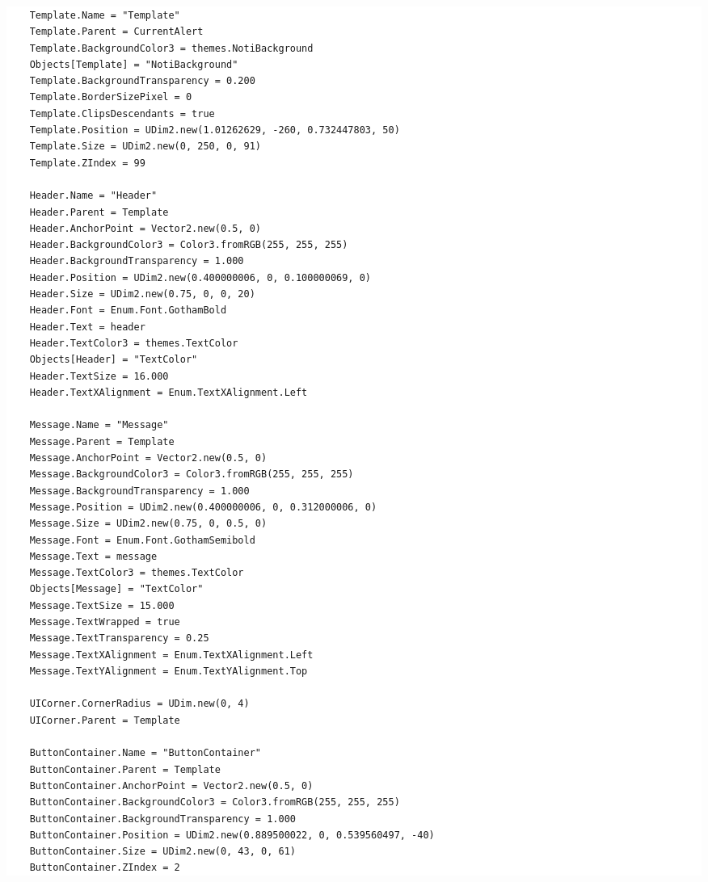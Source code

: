        Template.Name = "Template"
        Template.Parent = CurrentAlert
        Template.BackgroundColor3 = themes.NotiBackground
        Objects[Template] = "NotiBackground"
        Template.BackgroundTransparency = 0.200
        Template.BorderSizePixel = 0
        Template.ClipsDescendants = true
        Template.Position = UDim2.new(1.01262629, -260, 0.732447803, 50)
        Template.Size = UDim2.new(0, 250, 0, 91)
        Template.ZIndex = 99
        
        Header.Name = "Header"
        Header.Parent = Template
        Header.AnchorPoint = Vector2.new(0.5, 0)
        Header.BackgroundColor3 = Color3.fromRGB(255, 255, 255)
        Header.BackgroundTransparency = 1.000
        Header.Position = UDim2.new(0.400000006, 0, 0.100000069, 0)
        Header.Size = UDim2.new(0.75, 0, 0, 20)
        Header.Font = Enum.Font.GothamBold
        Header.Text = header
        Header.TextColor3 = themes.TextColor
        Objects[Header] = "TextColor"
        Header.TextSize = 16.000
        Header.TextXAlignment = Enum.TextXAlignment.Left
        
        Message.Name = "Message"
        Message.Parent = Template
        Message.AnchorPoint = Vector2.new(0.5, 0)
        Message.BackgroundColor3 = Color3.fromRGB(255, 255, 255)
        Message.BackgroundTransparency = 1.000
        Message.Position = UDim2.new(0.400000006, 0, 0.312000006, 0)
        Message.Size = UDim2.new(0.75, 0, 0.5, 0)
        Message.Font = Enum.Font.GothamSemibold
        Message.Text = message
        Message.TextColor3 = themes.TextColor
        Objects[Message] = "TextColor"
        Message.TextSize = 15.000
        Message.TextWrapped = true
        Message.TextTransparency = 0.25
        Message.TextXAlignment = Enum.TextXAlignment.Left
        Message.TextYAlignment = Enum.TextYAlignment.Top
        
        UICorner.CornerRadius = UDim.new(0, 4)
        UICorner.Parent = Template
        
        ButtonContainer.Name = "ButtonContainer"
        ButtonContainer.Parent = Template
        ButtonContainer.AnchorPoint = Vector2.new(0.5, 0)
        ButtonContainer.BackgroundColor3 = Color3.fromRGB(255, 255, 255)
        ButtonContainer.BackgroundTransparency = 1.000
        ButtonContainer.Position = UDim2.new(0.889500022, 0, 0.539560497, -40)
        ButtonContainer.Size = UDim2.new(0, 43, 0, 61)
        ButtonContainer.ZIndex = 2
        